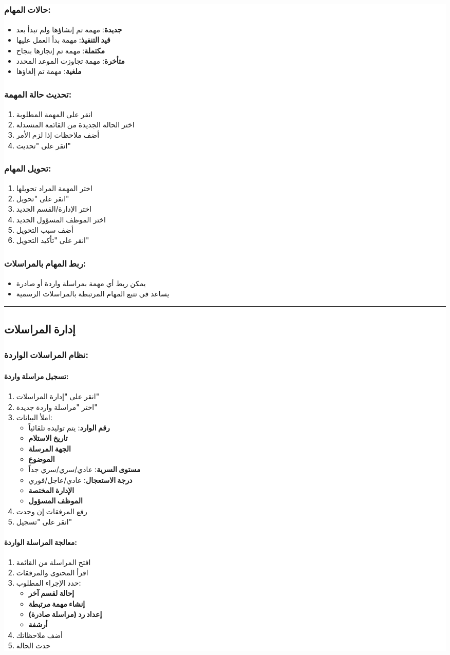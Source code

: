 ### حالات المهام:
- **جديدة**: مهمة تم إنشاؤها ولم تبدأ بعد
- **قيد التنفيذ**: مهمة بدأ العمل عليها
- **مكتملة**: مهمة تم إنجازها بنجاح
- **متأخرة**: مهمة تجاوزت الموعد المحدد
- **ملغية**: مهمة تم إلغاؤها

### تحديث حالة المهمة:
1. انقر على المهمة المطلوبة
2. اختر الحالة الجديدة من القائمة المنسدلة
3. أضف ملاحظات إذا لزم الأمر
4. انقر على "تحديث"

### تحويل المهام:
1. اختر المهمة المراد تحويلها
2. انقر على "تحويل"
3. اختر الإدارة/القسم الجديد
4. اختر الموظف المسؤول الجديد
5. أضف سبب التحويل
6. انقر على "تأكيد التحويل"

### ربط المهام بالمراسلات:
- يمكن ربط أي مهمة بمراسلة واردة أو صادرة
- يساعد في تتبع المهام المرتبطة بالمراسلات الرسمية

---

## إدارة المراسلات

### نظام المراسلات الواردة:

#### تسجيل مراسلة واردة:
1. انقر على "إدارة المراسلات"
2. اختر "مراسلة واردة جديدة"
3. املأ البيانات:
   - **رقم الوارد**: يتم توليده تلقائياً
   - **تاريخ الاستلام**
   - **الجهة المرسلة**
   - **الموضوع**
   - **مستوى السرية**: عادي/سري/سري جداً
   - **درجة الاستعجال**: عادي/عاجل/فوري
   - **الإدارة المختصة**
   - **الموظف المسؤول**
4. رفع المرفقات إن وجدت
5. انقر على "تسجيل"

#### معالجة المراسلة الواردة:
1. افتح المراسلة من القائمة
2. اقرأ المحتوى والمرفقات
3. حدد الإجراء المطلوب:
   - **إحالة لقسم آخر**
   - **إنشاء مهمة مرتبطة**
   - **إعداد رد (مراسلة صادرة)**
   - **أرشفة**
4. أضف ملاحظاتك
5. حدث الحالة
